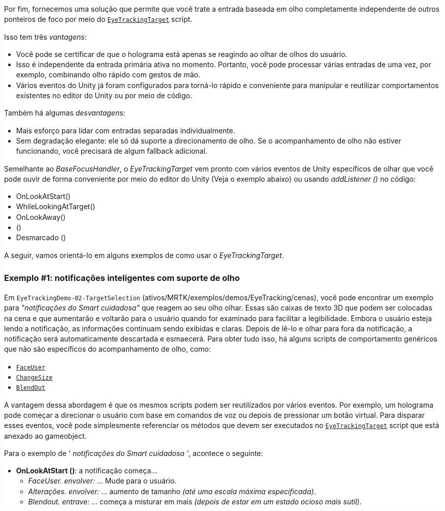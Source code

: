 Por fim, fornecemos uma solução que permite que você trate a entrada baseada em olho completamente independente de outros ponteiros de foco por meio do [`EyeTrackingTarget`](xref:Microsoft.MixedReality.Toolkit.Input.EyeTrackingTarget) script.

Isso tem três _vantagens_:

- Você pode se certificar de que o holograma está apenas se reagindo ao olhar de olhos do usuário.
- Isso é independente da entrada primária ativa no momento. Portanto, você pode processar várias entradas de uma vez, por exemplo, combinando olho rápido com gestos de mão.
- Vários eventos do Unity já foram configurados para torná-lo rápido e conveniente para manipular e reutilizar comportamentos existentes no editor do Unity ou por meio de código.

Também há algumas _desvantagens:_

- Mais esforço para lidar com entradas separadas individualmente.
- Sem degradação elegante: ele só dá suporte a direcionamento de olho. Se o acompanhamento de olho não estiver funcionando, você precisará de algum fallback adicional.

Semelhante ao _BaseFocusHandler_, o _EyeTrackingTarget_ vem pronto com vários eventos de Unity específicos de olhar que você pode ouvir de forma conveniente por meio do editor do Unity (Veja o exemplo abaixo) ou usando _addListener ()_ no código:

- OnLookAtStart()
- WhileLookingAtTarget()
- OnLookAway()
- ()
- Desmarcado ()

A seguir, vamos orientá-lo em alguns exemplos de como usar o _EyeTrackingTarget_.

### <a name="example-1-eye-supported-smart-notifications"></a>Exemplo #1: notificações inteligentes com suporte de olho

Em `EyeTrackingDemo-02-TargetSelection` (ativos/MRTK/exemplos/demos/EyeTracking/cenas), você pode encontrar um exemplo para _"notificações do Smart cuidadosa"_ que reagem ao seu olho olhar.
Essas são caixas de texto 3D que podem ser colocadas na cena e que aumentarão e voltarão para o usuário quando for examinado para facilitar a legibilidade. Embora o usuário esteja lendo a notificação, as informações continuam sendo exibidas e claras. Depois de lê-lo e olhar para fora da notificação, a notificação será automaticamente descartada e esmaecerá. Para obter tudo isso, há alguns scripts de comportamento genéricos que não são específicos do acompanhamento de olho, como:

- [`FaceUser`](xref:Microsoft.MixedReality.Toolkit.Examples.Demos.EyeTracking.FaceUser)
- [`ChangeSize`](xref:Microsoft.MixedReality.Toolkit.Examples.Demos.EyeTracking.ChangeSize)
- [`BlendOut`](xref:Microsoft.MixedReality.Toolkit.Examples.Demos.EyeTracking.BlendOut)

A vantagem dessa abordagem é que os mesmos scripts podem ser reutilizados por vários eventos. Por exemplo, um holograma pode começar a direcionar o usuário com base em comandos de voz ou depois de pressionar um botão virtual. Para disparar esses eventos, você pode simplesmente referenciar os métodos que devem ser executados no [`EyeTrackingTarget`](xref:Microsoft.MixedReality.Toolkit.Input.EyeTrackingTarget) script que está anexado ao gameobject.

Para o exemplo de _' notificações do Smart cuidadosa '_, acontece o seguinte:

- **OnLookAtStart ()**: a notificação começa...
  - *FaceUser. envolver:* ... Mude para o usuário.
  - *Alterações. envolver:* ... aumento de tamanho _(até uma escala máxima especificada)_.
  - *Blendout. entrave:* ... começa a misturar em mais _(depois de estar em um estado ocioso mais sutil)_.  
